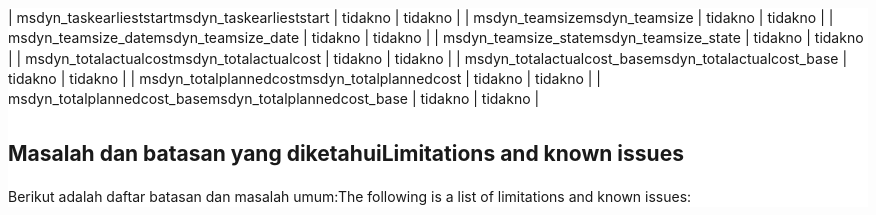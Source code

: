 | <span data-ttu-id="89ff8-646">msdyn_taskearlieststart</span><span class="sxs-lookup"><span data-stu-id="89ff8-646">msdyn_taskearlieststart</span></span>                | <span data-ttu-id="89ff8-647">tidak</span><span class="sxs-lookup"><span data-stu-id="89ff8-647">no</span></span>             | <span data-ttu-id="89ff8-648">tidak</span><span class="sxs-lookup"><span data-stu-id="89ff8-648">no</span></span>           |
| <span data-ttu-id="89ff8-649">msdyn_teamsize</span><span class="sxs-lookup"><span data-stu-id="89ff8-649">msdyn_teamsize</span></span>                         | <span data-ttu-id="89ff8-650">tidak</span><span class="sxs-lookup"><span data-stu-id="89ff8-650">no</span></span>             | <span data-ttu-id="89ff8-651">tidak</span><span class="sxs-lookup"><span data-stu-id="89ff8-651">no</span></span>           |
| <span data-ttu-id="89ff8-652">msdyn_teamsize_date</span><span class="sxs-lookup"><span data-stu-id="89ff8-652">msdyn_teamsize_date</span></span>                    | <span data-ttu-id="89ff8-653">tidak</span><span class="sxs-lookup"><span data-stu-id="89ff8-653">no</span></span>             | <span data-ttu-id="89ff8-654">tidak</span><span class="sxs-lookup"><span data-stu-id="89ff8-654">no</span></span>           |
| <span data-ttu-id="89ff8-655">msdyn_teamsize_state</span><span class="sxs-lookup"><span data-stu-id="89ff8-655">msdyn_teamsize_state</span></span>                   | <span data-ttu-id="89ff8-656">tidak</span><span class="sxs-lookup"><span data-stu-id="89ff8-656">no</span></span>             | <span data-ttu-id="89ff8-657">tidak</span><span class="sxs-lookup"><span data-stu-id="89ff8-657">no</span></span>           |
| <span data-ttu-id="89ff8-658">msdyn_totalactualcost</span><span class="sxs-lookup"><span data-stu-id="89ff8-658">msdyn_totalactualcost</span></span>                  | <span data-ttu-id="89ff8-659">tidak</span><span class="sxs-lookup"><span data-stu-id="89ff8-659">no</span></span>             | <span data-ttu-id="89ff8-660">tidak</span><span class="sxs-lookup"><span data-stu-id="89ff8-660">no</span></span>           |
| <span data-ttu-id="89ff8-661">msdyn_totalactualcost_base</span><span class="sxs-lookup"><span data-stu-id="89ff8-661">msdyn_totalactualcost_base</span></span>             | <span data-ttu-id="89ff8-662">tidak</span><span class="sxs-lookup"><span data-stu-id="89ff8-662">no</span></span>             | <span data-ttu-id="89ff8-663">tidak</span><span class="sxs-lookup"><span data-stu-id="89ff8-663">no</span></span>           |
| <span data-ttu-id="89ff8-664">msdyn_totalplannedcost</span><span class="sxs-lookup"><span data-stu-id="89ff8-664">msdyn_totalplannedcost</span></span>                 | <span data-ttu-id="89ff8-665">tidak</span><span class="sxs-lookup"><span data-stu-id="89ff8-665">no</span></span>             | <span data-ttu-id="89ff8-666">tidak</span><span class="sxs-lookup"><span data-stu-id="89ff8-666">no</span></span>           |
| <span data-ttu-id="89ff8-667">msdyn_totalplannedcost_base</span><span class="sxs-lookup"><span data-stu-id="89ff8-667">msdyn_totalplannedcost_base</span></span>            | <span data-ttu-id="89ff8-668">tidak</span><span class="sxs-lookup"><span data-stu-id="89ff8-668">no</span></span>             | <span data-ttu-id="89ff8-669">tidak</span><span class="sxs-lookup"><span data-stu-id="89ff8-669">no</span></span>           |


## <a name="limitations-and-known-issues"></a><span data-ttu-id="89ff8-670">Masalah dan batasan yang diketahui</span><span class="sxs-lookup"><span data-stu-id="89ff8-670">Limitations and known issues</span></span>
<span data-ttu-id="89ff8-671">Berikut adalah daftar batasan dan masalah umum:</span><span class="sxs-lookup"><span data-stu-id="89ff8-671">The following is a list of limitations and known issues:</span></span>

